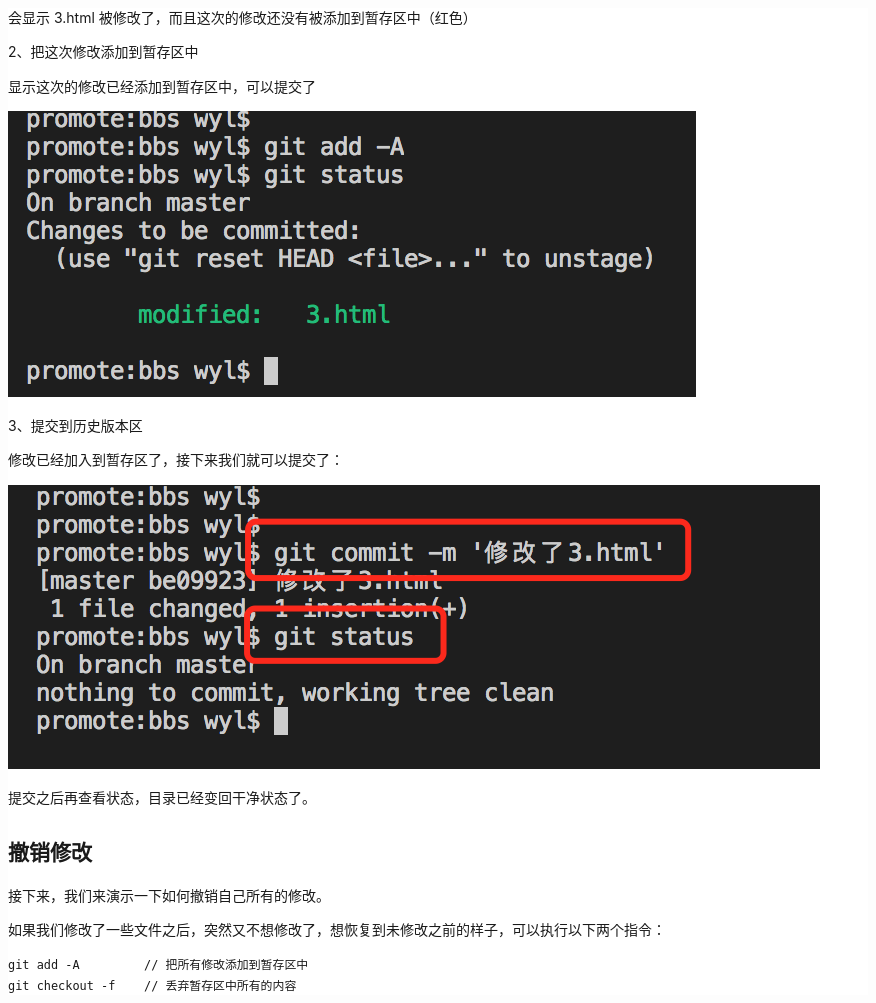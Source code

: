 会显示 3.html 被修改了，而且这次的修改还没有被添加到暂存区中（红色）

2、把这次修改添加到暂存区中

显示这次的修改已经添加到暂存区中，可以提交了

![image-20180821183925069](Git.assets/image-20180821183925069.png)

3、提交到历史版本区

修改已经加入到暂存区了，接下来我们就可以提交了：

![image-20180821184810706](Git.assets/image-20180821184810706.png)

提交之后再查看状态，目录已经变回干净状态了。





## 撤销修改

接下来，我们来演示一下如何撤销自己所有的修改。

如果我们修改了一些文件之后，突然又不想修改了，想恢复到未修改之前的样子，可以执行以下两个指令：

```
git add -A         // 把所有修改添加到暂存区中
git checkout -f    // 丢弃暂存区中所有的内容
```
